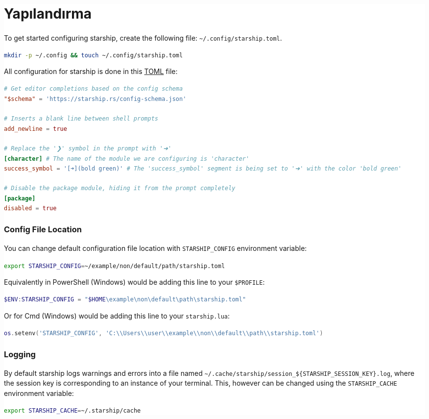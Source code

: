 # Yapılandırma

To get started configuring starship, create the following file: `~/.config/starship.toml`.

```sh
mkdir -p ~/.config && touch ~/.config/starship.toml
```

All configuration for starship is done in this [TOML](https://github.com/toml-lang/toml) file:

```toml
# Get editor completions based on the config schema
"$schema" = 'https://starship.rs/config-schema.json'

# Inserts a blank line between shell prompts
add_newline = true

# Replace the '❯' symbol in the prompt with '➜'
[character] # The name of the module we are configuring is 'character'
success_symbol = '[➜](bold green)' # The 'success_symbol' segment is being set to '➜' with the color 'bold green'

# Disable the package module, hiding it from the prompt completely
[package]
disabled = true
```

### Config File Location

You can change default configuration file location with `STARSHIP_CONFIG` environment variable:

```sh
export STARSHIP_CONFIG=~/example/non/default/path/starship.toml
```

Equivalently in PowerShell (Windows) would be adding this line to your `$PROFILE`:

```powershell
$ENV:STARSHIP_CONFIG = "$HOME\example\non\default\path\starship.toml"
```

Or for Cmd (Windows) would be adding this line to your `starship.lua`:

```lua
os.setenv('STARSHIP_CONFIG', 'C:\\Users\\user\\example\\non\\default\\path\\starship.toml')
```

### Logging

By default starship logs warnings and errors into a file named `~/.cache/starship/session_${STARSHIP_SESSION_KEY}.log`, where the session key is corresponding to an instance of your terminal. This, however can be changed using the `STARSHIP_CACHE` environment variable:

```sh
export STARSHIP_CACHE=~/.starship/cache
```
